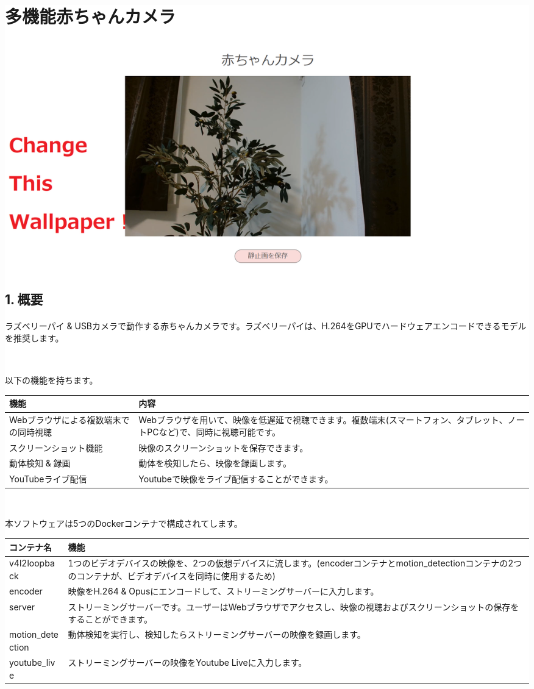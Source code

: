 # 多機能赤ちゃんカメラ

![](assets/sample_image.png)

## 1. 概要

ラズベリーパイ & USBカメラで動作する赤ちゃんカメラです。ラズベリーパイは、H.264をGPUでハードウェアエンコードできるモデルを推奨します。  

<br>

以下の機能を持ちます。  

|機能|内容|
|:---|:---|
|Webブラウザによる複数端末での同時視聴|Webブラウザを用いて、映像を低遅延で視聴できます。複数端末(スマートフォン、タブレット、ノートPCなど)で、同時に視聴可能です。|
|スクリーンショット機能|映像のスクリーンショットを保存できます。|
|動体検知 & 録画|動体を検知したら、映像を録画します。|
|YouTubeライブ配信|Youtubeで映像をライブ配信することができます。|

<br>

本ソフトウェアは5つのDockerコンテナで構成されてします。  

|コンテナ名|機能|
|:---|:---|
|v4l2loopback|1つのビデオデバイスの映像を、2つの仮想デバイスに流します。(encoderコンテナとmotion_detectionコンテナの2つのコンテナが、ビデオデバイスを同時に使用するため)|
|encoder|映像をH.264 & Opusにエンコードして、ストリーミングサーバーに入力します。|
|server|ストリーミングサーバーです。ユーザーはWebブラウザでアクセスし、映像の視聴およびスクリーンショットの保存をすることができます。|
|motion_detection|動体検知を実行し、検知したらストリーミングサーバーの映像を録画します。|
|youtube_live|ストリーミングサーバーの映像をYoutube Liveに入力します。|
